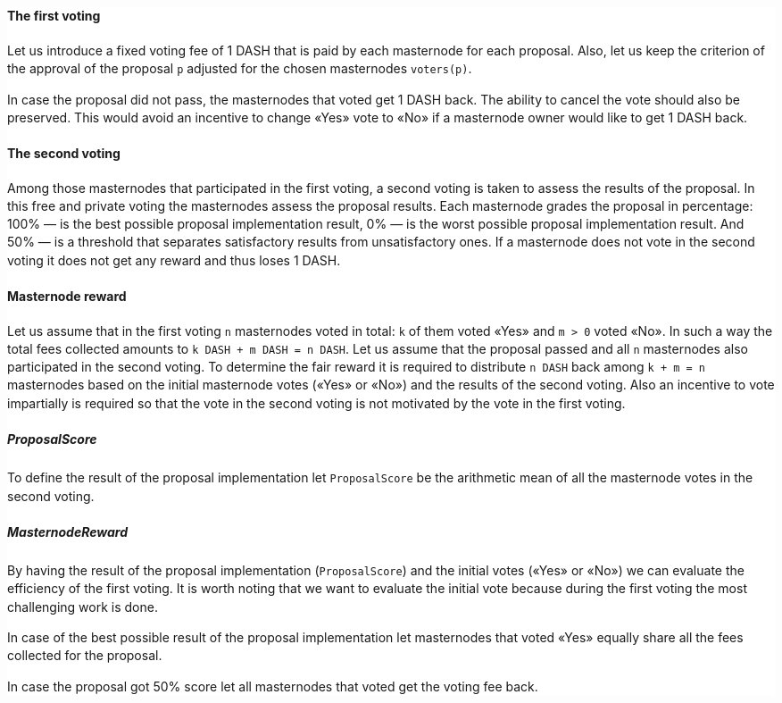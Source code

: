 #### The first voting

Let us introduce a fixed voting fee of 1 DASH that is paid by each masternode for each proposal. Also, let us keep the criterion of the approval of the proposal `p` adjusted for the chosen masternodes `voters(p)`.


![](https://latex.codecogs.com/svg.latex?p%20%5Ctext%7B%20passed%7D%20%5Ciff%20YesVotes%20-%20NoVotes%20%3E%2010%5C%25%20*%20%7Cvoters%28p%29%7C)

In case the proposal did not pass, the masternodes that voted get 1 DASH back. The ability to cancel the vote should also be preserved. This would avoid an incentive to change «Yes» vote to «No» if a masternode owner would like to get 1 DASH back.

#### The second voting

Among those masternodes that participated in the first voting, a second voting is taken to assess the results of the proposal. In this free and private voting the masternodes assess the proposal results. Each masternode grades the proposal in percentage: 100% — is the best possible proposal implementation result, 0% — is the worst possible proposal implementation result. And 50% — is a threshold that separates satisfactory results from unsatisfactory ones. If a masternode does not vote in the second voting it does not get any reward and thus loses 1 DASH.

#### Masternode reward

Let us assume that in the first voting `n` masternodes voted in total: `k` of them voted «Yes» and `m > 0` voted «No». In such a way the total fees collected amounts to `k DASH + m DASH = n DASH`. Let us assume that the proposal passed and all `n` masternodes also participated in the second voting. To determine the fair reward it is required to distribute `n DASH` back among `k + m = n` masternodes based on the initial masternode votes («Yes» or «No») and the results of the second voting. Also an incentive to vote impartially is required so that the vote in the second voting is not motivated by the vote in the first voting.

##### ProposalScore

To define the result of the proposal implementation let `ProposalScore` be the arithmetic mean of all the masternode votes in the second voting.


![](https://latex.codecogs.com/svg.latex?ProposalScore%20%3D%20%5Cfrac%7BMasternodeScore_1%20&plus;%20...%20&plus;%20MasternodeScore_%7Bn%7D%7D%7Bn%7D)

##### MasternodeReward

By having the result of the proposal implementation (`ProposalScore`) and the initial votes («Yes» or «No») we can evaluate the efficiency of the first voting. It is worth noting that we want to evaluate the initial vote because during the first voting the most challenging work is done.

In case of the best possible result of the proposal implementation let masternodes that voted «Yes» equally share all the fees collected for the proposal.


![](https://latex.codecogs.com/svg.latex?ProposalScore%20%3D%20100%5C%25%20%5Ciff%20MasternodeReward%20%3D%20%5Cbegin%7Bcases%7D%20%5Cfrac%7Bn%7D%7Bk%7D%20%26%20%5Ctext%7Bvoted%20yes%7D%20%5C%5C%200%20%26%20%5Ctext%7Bvoted%20no%7D%20%5Cend%7Bcases%7D)

In case the proposal got 50% score let all masternodes that voted get the voting fee back.


![](https://latex.codecogs.com/svg.latex?ProposalScore%20%3D%2050%5C%25%20%5Ciff%20MasternodeReward%20%3D%201)
